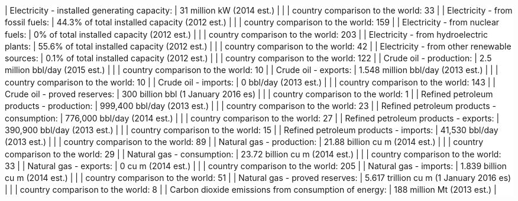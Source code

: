 | Electricity - installed generating capacity: | 31 million kW (2014 est.) |
| | country comparison to the world: 33 |
| Electricity - from fossil fuels: | 44.3% of total installed capacity (2012 est.) |
| | country comparison to the world: 159 |
| Electricity - from nuclear fuels: | 0% of total installed capacity (2012 est.) |
| | country comparison to the world: 203 |
| Electricity - from hydroelectric plants: | 55.6% of total installed capacity (2012 est.) |
| | country comparison to the world: 42 |
| Electricity - from other renewable sources: | 0.1% of total installed capacity (2012 est.) |
| | country comparison to the world: 122 |
| Crude oil - production: | 2.5 million bbl/day (2015 est.) |
| | country comparison to the world: 10 |
| Crude oil - exports: | 1.548 million bbl/day (2013 est.) |
| | country comparison to the world: 10 |
| Crude oil - imports: | 0 bbl/day (2013 est.) |
| | country comparison to the world: 143 |
| Crude oil - proved reserves: | 300 billion bbl (1 January 2016 es) |
| | country comparison to the world: 1 |
| Refined petroleum products - production: | 999,400 bbl/day (2013 est.) |
| | country comparison to the world: 23 |
| Refined petroleum products - consumption: | 776,000 bbl/day (2014 est.) |
| | country comparison to the world: 27 |
| Refined petroleum products - exports: | 390,900 bbl/day (2013 est.) |
| | country comparison to the world: 15 |
| Refined petroleum products - imports: | 41,530 bbl/day (2013 est.) |
| | country comparison to the world: 89 |
| Natural gas - production: | 21.88 billion cu m (2014 est.) |
| | country comparison to the world: 29 |
| Natural gas - consumption: | 23.72 billion cu m (2014 est.) |
| | country comparison to the world: 33 |
| Natural gas - exports: | 0 cu m (2014 est.) |
| | country comparison to the world: 205 |
| Natural gas - imports: | 1.839 billion cu m (2014 est.) |
| | country comparison to the world: 51 |
| Natural gas - proved reserves: | 5.617 trillion cu m (1 January 2016 es) |
| | country comparison to the world: 8 |
| Carbon dioxide emissions from consumption of energy: | 188 million Mt (2013 est.) |
